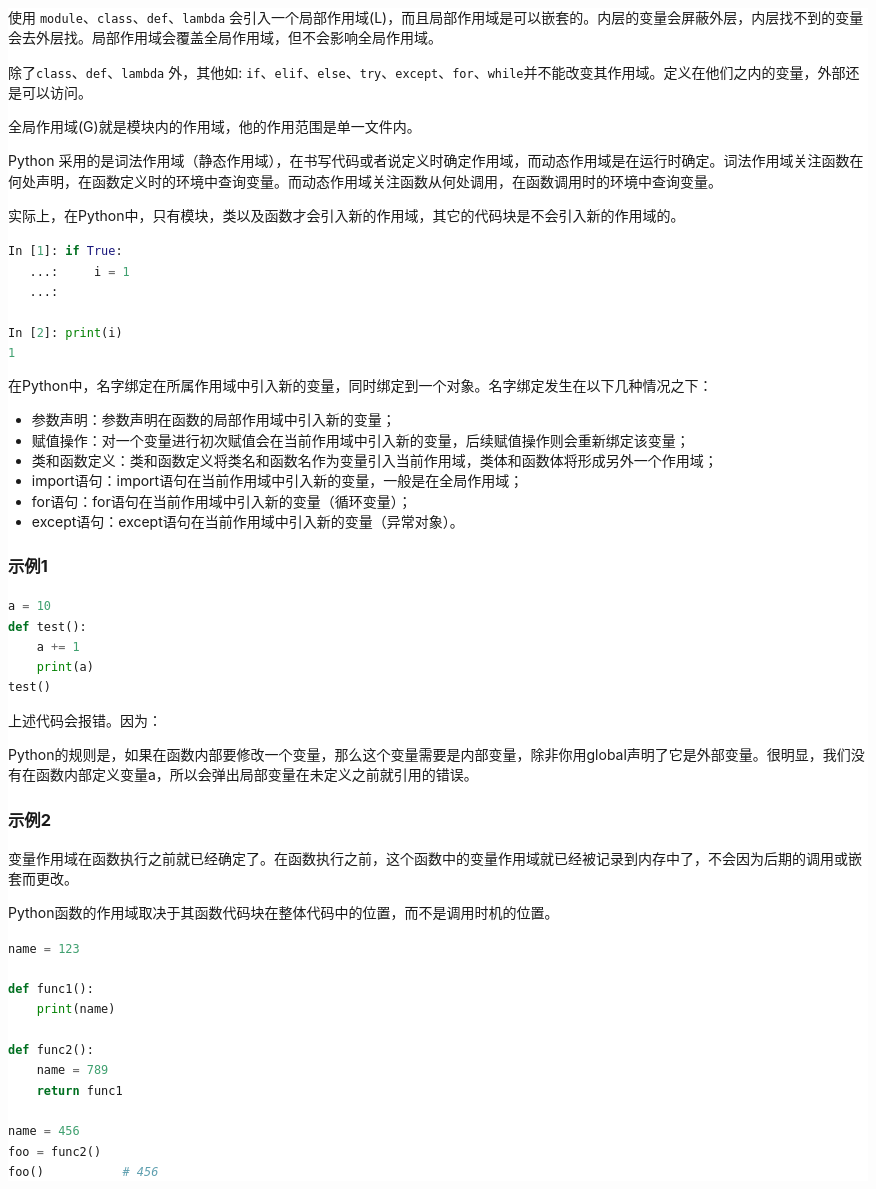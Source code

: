 使用 `module`、`class`、`def`、`lambda` 会引入一个局部作用域(L)，而且局部作用域是可以嵌套的。内层的变量会屏蔽外层，内层找不到的变量会去外层找。局部作用域会覆盖全局作用域，但不会影响全局作用域。

除了`class`、`def`、`lambda` 外，其他如: `if`、`elif`、`else`、`try`、`except`、`for`、`while`并不能改变其作用域。定义在他们之内的变量，外部还是可以访问。

全局作用域(G)就是模块内的作用域，他的作用范围是单一文件内。

Python 采用的是词法作用域（静态作用域），在书写代码或者说定义时确定作用域，而动态作用域是在运行时确定。词法作用域关注函数在何处声明，在函数定义时的环境中查询变量。而动态作用域关注函数从何处调用，在函数调用时的环境中查询变量。

实际上，在Python中，只有模块，类以及函数才会引入新的作用域，其它的代码块是不会引入新的作用域的。

```python
In [1]: if True:
   ...:     i = 1
   ...:

In [2]: print(i)
1
```

在Python中，名字绑定在所属作用域中引入新的变量，同时绑定到一个对象。名字绑定发生在以下几种情况之下：

- 参数声明：参数声明在函数的局部作用域中引入新的变量；
- 赋值操作：对一个变量进行初次赋值会在当前作用域中引入新的变量，后续赋值操作则会重新绑定该变量；
- 类和函数定义：类和函数定义将类名和函数名作为变量引入当前作用域，类体和函数体将形成另外一个作用域；
- import语句：import语句在当前作用域中引入新的变量，一般是在全局作用域；
- for语句：for语句在当前作用域中引入新的变量（循环变量）；
- except语句：except语句在当前作用域中引入新的变量（异常对象）。

### 示例1

```python
a = 10
def test():
    a += 1
    print(a)
test()
```

上述代码会报错。因为：

Python的规则是，如果在函数内部要修改一个变量，那么这个变量需要是内部变量，除非你用global声明了它是外部变量。很明显，我们没有在函数内部定义变量a，所以会弹出局部变量在未定义之前就引用的错误。

### 示例2

变量作用域在函数执行之前就已经确定了。在函数执行之前，这个函数中的变量作用域就已经被记录到内存中了，不会因为后期的调用或嵌套而更改。

Python函数的作用域取决于其函数代码块在整体代码中的位置，而不是调用时机的位置。

```python
name = 123

def func1():
    print(name)

def func2():
    name = 789
    return func1

name = 456
foo = func2()
foo()			# 456
```
